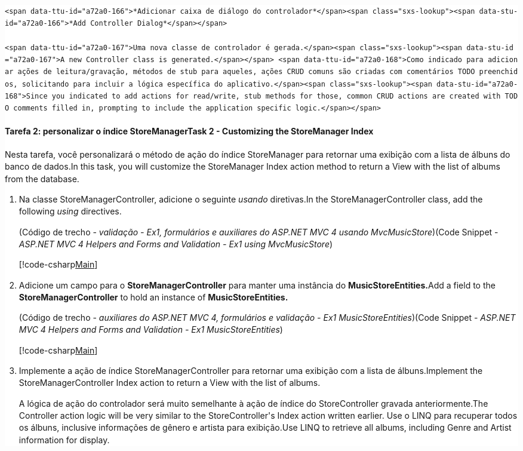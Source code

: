    <span data-ttu-id="a72a0-166">*Adicionar caixa de diálogo do controlador*</span><span class="sxs-lookup"><span data-stu-id="a72a0-166">*Add Controller Dialog*</span></span>

    <span data-ttu-id="a72a0-167">Uma nova classe de controlador é gerada.</span><span class="sxs-lookup"><span data-stu-id="a72a0-167">A new Controller class is generated.</span></span> <span data-ttu-id="a72a0-168">Como indicado para adicionar ações de leitura/gravação, métodos de stub para aqueles, ações CRUD comuns são criadas com comentários TODO preenchidos, solicitando para incluir a lógica específica do aplicativo.</span><span class="sxs-lookup"><span data-stu-id="a72a0-168">Since you indicated to add actions for read/write, stub methods for those, common CRUD actions are created with TODO comments filled in, prompting to include the application specific logic.</span></span>

<a id="Ex1Task2"></a>

<a id="Task_2_-_Customizing_the_StoreManager_Index"></a>
#### <a name="task-2---customizing-the-storemanager-index"></a><span data-ttu-id="a72a0-169">Tarefa 2: personalizar o índice StoreManager</span><span class="sxs-lookup"><span data-stu-id="a72a0-169">Task 2 - Customizing the StoreManager Index</span></span>

<span data-ttu-id="a72a0-170">Nesta tarefa, você personalizará o método de ação do índice StoreManager para retornar uma exibição com a lista de álbuns do banco de dados.</span><span class="sxs-lookup"><span data-stu-id="a72a0-170">In this task, you will customize the StoreManager Index action method to return a View with the list of albums from the database.</span></span>

1. <span data-ttu-id="a72a0-171">Na classe StoreManagerController, adicione o seguinte *usando* diretivas.</span><span class="sxs-lookup"><span data-stu-id="a72a0-171">In the StoreManagerController class, add the following *using* directives.</span></span>

    <span data-ttu-id="a72a0-172">(Código de trecho - *validação - Ex1, formulários e auxiliares do ASP.NET MVC 4 usando MvcMusicStore*)</span><span class="sxs-lookup"><span data-stu-id="a72a0-172">(Code Snippet - *ASP.NET MVC 4 Helpers and Forms and Validation - Ex1 using MvcMusicStore*)</span></span>

    [!code-csharp[Main](aspnet-mvc-4-helpers-forms-and-validation/samples/sample1.cs)]
2. <span data-ttu-id="a72a0-173">Adicione um campo para o **StoreManagerController** para manter uma instância do **MusicStoreEntities.**</span><span class="sxs-lookup"><span data-stu-id="a72a0-173">Add a field to the **StoreManagerController** to hold an instance of **MusicStoreEntities.**</span></span>

    <span data-ttu-id="a72a0-174">(Código de trecho - *auxiliares do ASP.NET MVC 4, formulários e validação - Ex1 MusicStoreEntities*)</span><span class="sxs-lookup"><span data-stu-id="a72a0-174">(Code Snippet - *ASP.NET MVC 4 Helpers and Forms and Validation - Ex1 MusicStoreEntities*)</span></span>

    [!code-csharp[Main](aspnet-mvc-4-helpers-forms-and-validation/samples/sample2.cs)]
3. <span data-ttu-id="a72a0-175">Implemente a ação de índice StoreManagerController para retornar uma exibição com a lista de álbuns.</span><span class="sxs-lookup"><span data-stu-id="a72a0-175">Implement the StoreManagerController Index action to return a View with the list of albums.</span></span>

    <span data-ttu-id="a72a0-176">A lógica de ação do controlador será muito semelhante à ação de índice do StoreController gravada anteriormente.</span><span class="sxs-lookup"><span data-stu-id="a72a0-176">The Controller action logic will be very similar to the StoreController's Index action written earlier.</span></span> <span data-ttu-id="a72a0-177">Use o LINQ para recuperar todos os álbuns, inclusive informações de gênero e artista para exibição.</span><span class="sxs-lookup"><span data-stu-id="a72a0-177">Use LINQ to retrieve all albums, including Genre and Artist information for display.</span></span>
